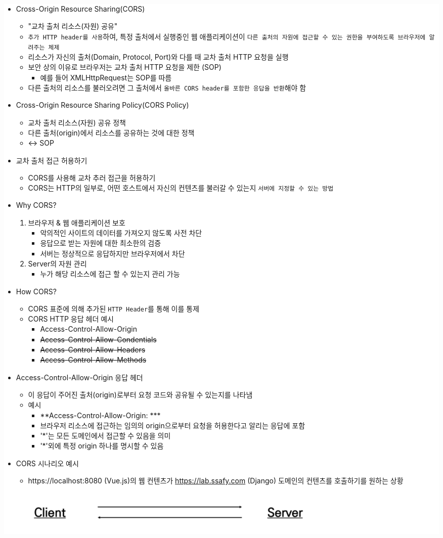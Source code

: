 

- Cross-Origin Resource Sharing(CORS)
  - "교차 출처 리소스(자원) 공유"
  - `추가 HTTP header를 사용`하여, 특정 출처에서 실행중인 웹 애플리케이션이 `다른 출처의 자원에 접근할 수 있는 권한을 부여하도록 브라우저에 알려주는 체제`
  - 리소스가 자신의 출처(Domain, Protocol, Port)와 다를 때 교차 출처 HTTP 요청을 실행
  - 보안 상의 이유로 브라우저는 교차 출처 HTTP 요청을 제한 (SOP)
    - 예를 들어 XMLHttpRequest는 SOP를 따름
  - 다른 출처의 리소스를 불러오려면 그 출처에서 `올바른 CORS header를 포함한 응답을 반환`해야 함



- Cross-Origin Resource Sharing Policy(CORS Policy)

  - 교차 출처 리소스(자원) 공유 정책
  - 다른 출처(origin)에서 리소스를 공유하는 것에 대한 정책
  - <-> SOP

  

- 교차 출처 접근 허용하기
  - CORS를 사용해 교차 추러 접근을 허용하기
  - CORS는 HTTP의 일부로, 어떤 호스트에서 자신의 컨텐츠를 불러갈 수 있는지 `서버에 지정할 수 있는 방법`



- Why CORS?
  1. 브라우저 & 웹 애플리케이션 보호
     - 악의적인 사이트의 데이터를 가져오지 않도록 사전 차단
     - 응답으로 받는 자원에 대한 최소한의 검증
     - 서버는 정상적으로 응답하지만 브라우저에서 차단
  2. Server의 자원 관리
     - 누가 해당 리소스에 접근 할 수 있는지 관리 가능



- How CORS?
  - CORS 표준에 의해 추가된 `HTTP Header`를 통해 이를 통제
  - CORS HTTP 응답 헤더 예시
    - Access-Control-Allow-Origin
    - ~~Access-Control-Allow-Condentials~~
    - ~~Access-Control-Allow-Headers~~
    - ~~Access-Control-Allow-Methods~~



- Access-Control-Allow-Origin 응답 헤더
  - 이 응답이 주어진 출처(origin)로부터 요청 코드와 공유될 수 있는지를 나타냄
  - 예시
    - **Access-Control-Allow-Origin: ***
    - 브라우저 리소스에 접근하는 임의의 origin으로부터 요청을 허용한다고 알리는 응답에 포함
    - '*'는 모든 도메인에서 접근할 수 있음을 의미
    - '*'외에 특정 origin 하나를 명시할 수 있음



- CORS 시나리오 예시

  - https://localhost:8080 (Vue.js)의 웹 컨텐츠가 https://lab.ssafy.com (Django) 도메인의 컨텐츠를 호출하기를 원하는 상황

     <img src="220516_vue_api_%EC%84%9C%EB%B2%84%ED%99%9C%EC%9A%A9.assets/image-20220516102542164.png" alt="image-20220516102542164" style="zoom:67%;" />
